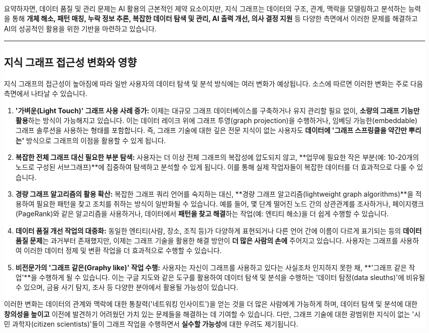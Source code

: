 요약하자면, 데이터 품질 및 관리 문제는 AI 활용의 근본적인 제약 요소이지만, 지식 그래프는 데이터의 구조, 관계, 맥락을 모델링하고 분석하는 능력을 통해 **개체 해소, 패턴 매칭, 누락 정보 추론, 복잡한 데이터 탐색 및 관리, AI 출력 개선, 의사 결정 지원** 등 다양한 측면에서 이러한 문제를 해결하고 AI의 성공적인 활용을 위한 기반을 마련하고 있습니다.


---


## 지식 그래프 접근성 변화와 영향

지식 그래프의 접근성이 높아짐에 따라 일반 사용자의 데이터 탐색 및 분석 방식에는 여러 변화가 예상됩니다. 소스에 따르면 이러한 변화는 주로 다음 측면에서 나타날 수 있습니다.

1.  **'가벼운(Light Touch)' 그래프 사용 사례 증가:** 이제는 대규모 그래프 데이터베이스를 구축하거나 유지 관리할 필요 없이, **소량의 그래프 기능만 활용**하는 방식이 가능해지고 있습니다. 이는 데이터 레이크 위에 그래프 투영(graph projection)을 수행하거나, 임베딩 가능한(embeddable) 그래프 솔루션을 사용하는 형태를 포함합니다. 즉, 그래프 기술에 대한 깊은 전문 지식이 없는 사용자도 **데이터에 '그래프 스프링클을 약간만 뿌리는'** 방식으로 그래프의 이점을 활용할 수 있게 됩니다.

2.  **복잡한 전체 그래프 대신 필요한 부분 탐색:** 사용자는 더 이상 전체 그래프의 복잡성에 압도되지 않고, **업무에 필요한 작은 부분(예: 10-20개의 노드로 구성된 서브그래프)**에 집중하여 탐색하고 분석할 수 있게 됩니다. 이를 통해 실제 작업자들이 복잡한 데이터를 더 효과적으로 다룰 수 있습니다.

3.  **경량 그래프 알고리즘의 활용 확산:** 복잡한 그래프 쿼리 언어를 숙지하는 대신, **경량 그래프 알고리즘(lightweight graph algorithms)**을 적용하여 필요한 패턴을 찾고 조치를 취하는 방식이 일반화될 수 있습니다. 예를 들어, 몇 단계 떨어진 노드 간의 상관관계를 조사하거나, 페이지랭크(PageRank)와 같은 알고리즘을 사용하거나, 데이터에서 **패턴을 찾고 해결**하는 작업(예: 엔티티 해소)을 더 쉽게 수행할 수 있습니다.

4.  **데이터 품질 개선 작업의 대중화:** 동일한 엔티티(사람, 장소, 조직 등)가 다양하게 표현되거나 다른 언어 간에 이름이 다르게 표기되는 등의 **데이터 품질 문제**는 과거부터 존재했지만, 이제는 그래프 기술을 활용한 해결 방안이 **더 많은 사람의 손에** 주어지고 있습니다. 사용자는 그래프를 사용하여 이러한 데이터 정제 및 변환 작업을 더 효과적으로 수행할 수 있습니다.

5.  **비전문가의 '그래프 같은(Graphy like)' 작업 수행:** 사용자는 자신이 그래프를 사용하고 있다는 사실조차 인지하지 못한 채, **'그래프 같은 작업'**을 수행하게 될 수 있습니다. 이는 구글 지도와 같은 도구를 활용하여 데이터 탐색 및 분석을 수행하는 '데이터 탐정(data sleuths)'에 비유될 수 있으며, 금융 사기 탐지, 조사 등 다양한 분야에서 활용될 가능성이 있습니다.

이러한 변화는 데이터의 관계와 맥락에 대한 통찰력('네트워킹 인사이트')을 얻는 것을 더 많은 사람에게 가능하게 하며, 데이터 탐색 및 분석에 대한 **창의성을 높이고** 이전에 발견하기 어려웠던 가치 있는 문제들을 해결하는 데 기여할 수 있습니다. 다만, 그래프 기술에 대한 광범위한 지식이 없는 '시민 과학자(citizen scientists)'들이 그래프 작업을 수행하면서 **실수할 가능성**에 대한 우려도 제기됩니다.